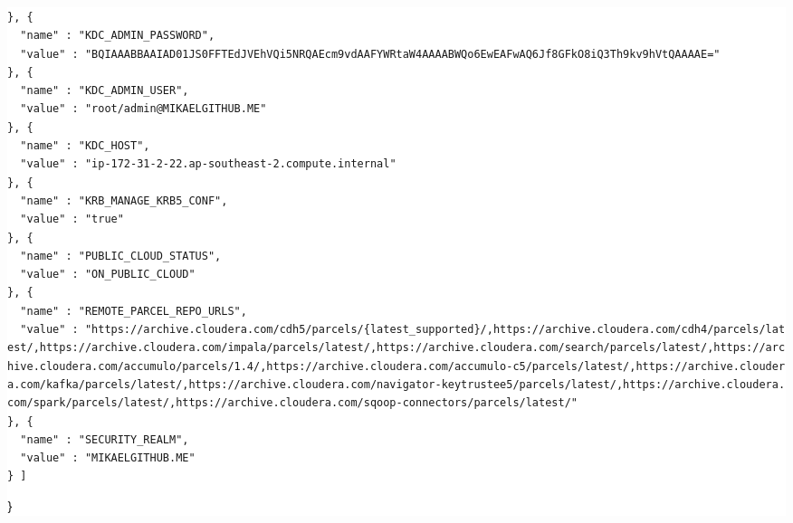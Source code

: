     }, {
      "name" : "KDC_ADMIN_PASSWORD",
      "value" : "BQIAAABBAAIAD01JS0FFTEdJVEhVQi5NRQAEcm9vdAAFYWRtaW4AAAABWQo6EwEAFwAQ6Jf8GFkO8iQ3Th9kv9hVtQAAAAE="
    }, {
      "name" : "KDC_ADMIN_USER",
      "value" : "root/admin@MIKAELGITHUB.ME"
    }, {
      "name" : "KDC_HOST",
      "value" : "ip-172-31-2-22.ap-southeast-2.compute.internal"
    }, {
      "name" : "KRB_MANAGE_KRB5_CONF",
      "value" : "true"
    }, {
      "name" : "PUBLIC_CLOUD_STATUS",
      "value" : "ON_PUBLIC_CLOUD"
    }, {
      "name" : "REMOTE_PARCEL_REPO_URLS",
      "value" : "https://archive.cloudera.com/cdh5/parcels/{latest_supported}/,https://archive.cloudera.com/cdh4/parcels/latest/,https://archive.cloudera.com/impala/parcels/latest/,https://archive.cloudera.com/search/parcels/latest/,https://archive.cloudera.com/accumulo/parcels/1.4/,https://archive.cloudera.com/accumulo-c5/parcels/latest/,https://archive.cloudera.com/kafka/parcels/latest/,https://archive.cloudera.com/navigator-keytrustee5/parcels/latest/,https://archive.cloudera.com/spark/parcels/latest/,https://archive.cloudera.com/sqoop-connectors/parcels/latest/"
    }, {
      "name" : "SECURITY_REALM",
      "value" : "MIKAELGITHUB.ME"
    } ]
  }
